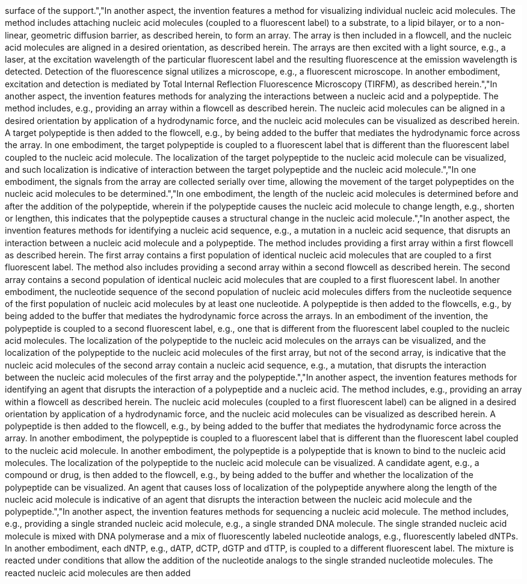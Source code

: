 surface of the support.","In another aspect, the invention features a method for visualizing individual nucleic acid molecules. The method includes attaching nucleic acid molecules (coupled to a fluorescent label) to a substrate, to a lipid bilayer, or to a non-linear, geometric diffusion barrier, as described herein, to form an array. The array is then included in a flowcell, and the nucleic acid molecules are aligned in a desired orientation, as described herein. The arrays are then excited with a light source, e.g., a laser, at the excitation wavelength of the particular fluorescent label and the resulting fluorescence at the emission wavelength is detected. Detection of the fluorescence signal utilizes a microscope, e.g., a fluorescent microscope. In another embodiment, excitation and detection is mediated by Total Internal Reflection Fluorescence Microscopy (TIRFM), as described herein.","In another aspect, the invention features methods for analyzing the interactions between a nucleic acid and a polypeptide. The method includes, e.g., providing an array within a flowcell as described herein. The nucleic acid molecules can be aligned in a desired orientation by application of a hydrodynamic force, and the nucleic acid molecules can be visualized as described herein. A target polypeptide is then added to the flowcell, e.g., by being added to the buffer that mediates the hydrodynamic force across the array. In one embodiment, the target polypeptide is coupled to a fluorescent label that is different than the fluorescent label coupled to the nucleic acid molecule. The localization of the target polypeptide to the nucleic acid molecule can be visualized, and such localization is indicative of interaction between the target polypeptide and the nucleic acid molecule.","In one embodiment, the signals from the array are collected serially over time, allowing the movement of the target polypeptides on the nucleic acid molecules to be determined.","In one embodiment, the length of the nucleic acid molecules is determined before and after the addition of the polypeptide, wherein if the polypeptide causes the nucleic acid molecule to change length, e.g., shorten or lengthen, this indicates that the polypeptide causes a structural change in the nucleic acid molecule.","In another aspect, the invention features methods for identifying a nucleic acid sequence, e.g., a mutation in a nucleic acid sequence, that disrupts an interaction between a nucleic acid molecule and a polypeptide. The method includes providing a first array within a first flowcell as described herein. The first array contains a first population of identical nucleic acid molecules that are coupled to a first fluorescent label. The method also includes providing a second array within a second flowcell as described herein. The second array contains a second population of identical nucleic acid molecules that are coupled to a first fluorescent label. In another embodiment, the nucleotide sequence of the second population of nucleic acid molecules differs from the nucleotide sequence of the first population of nucleic acid molecules by at least one nucleotide. A polypeptide is then added to the flowcells, e.g., by being added to the buffer that mediates the hydrodynamic force across the arrays. In an embodiment of the invention, the polypeptide is coupled to a second fluorescent label, e.g., one that is different from the fluorescent label coupled to the nucleic acid molecules. The localization of the polypeptide to the nucleic acid molecules on the arrays can be visualized, and the localization of the polypeptide to the nucleic acid molecules of the first array, but not of the second array, is indicative that the nucleic acid molecules of the second array contain a nucleic acid sequence, e.g., a mutation, that disrupts the interaction between the nucleic acid molecules of the first array and the polypeptide.","In another aspect, the invention features methods for identifying an agent that disrupts the interaction of a polypeptide and a nucleic acid. The method includes, e.g., providing an array within a flowcell as described herein. The nucleic acid molecules (coupled to a first fluorescent label) can be aligned in a desired orientation by application of a hydrodynamic force, and the nucleic acid molecules can be visualized as described herein. A polypeptide is then added to the flowcell, e.g., by being added to the buffer that mediates the hydrodynamic force across the array. In another embodiment, the polypeptide is coupled to a fluorescent label that is different than the fluorescent label coupled to the nucleic acid molecule. In another embodiment, the polypeptide is a polypeptide that is known to bind to the nucleic acid molecules. The localization of the polypeptide to the nucleic acid molecule can be visualized. A candidate agent, e.g., a compound or drug, is then added to the flowcell, e.g., by being added to the buffer and whether the localization of the polypeptide can be visualized. An agent that causes loss of localization of the polypeptide anywhere along the length of the nucleic acid molecule is indicative of an agent that disrupts the interaction between the nucleic acid molecule and the polypeptide.","In another aspect, the invention features methods for sequencing a nucleic acid molecule. The method includes, e.g., providing a single stranded nucleic acid molecule, e.g., a single stranded DNA molecule. The single stranded nucleic acid molecule is mixed with DNA polymerase and a mix of fluorescently labeled nucleotide analogs, e.g., fluorescently labeled dNTPs. In another embodiment, each dNTP, e.g., dATP, dCTP, dGTP and dTTP, is coupled to a different fluorescent label. The mixture is reacted under conditions that allow the addition of the nucleotide analogs to the single stranded nucleotide molecules. The reacted nucleic acid molecules are then added